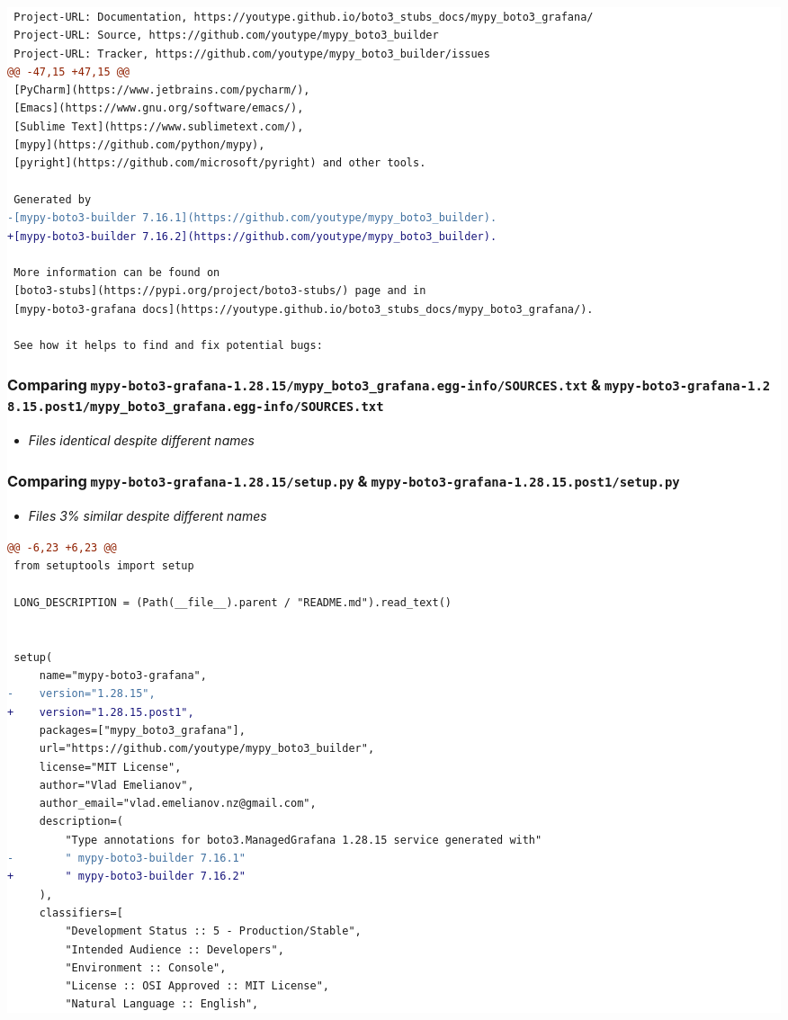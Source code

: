 ```diff
 Project-URL: Documentation, https://youtype.github.io/boto3_stubs_docs/mypy_boto3_grafana/
 Project-URL: Source, https://github.com/youtype/mypy_boto3_builder
 Project-URL: Tracker, https://github.com/youtype/mypy_boto3_builder/issues
@@ -47,15 +47,15 @@
 [PyCharm](https://www.jetbrains.com/pycharm/),
 [Emacs](https://www.gnu.org/software/emacs/),
 [Sublime Text](https://www.sublimetext.com/),
 [mypy](https://github.com/python/mypy),
 [pyright](https://github.com/microsoft/pyright) and other tools.
 
 Generated by
-[mypy-boto3-builder 7.16.1](https://github.com/youtype/mypy_boto3_builder).
+[mypy-boto3-builder 7.16.2](https://github.com/youtype/mypy_boto3_builder).
 
 More information can be found on
 [boto3-stubs](https://pypi.org/project/boto3-stubs/) page and in
 [mypy-boto3-grafana docs](https://youtype.github.io/boto3_stubs_docs/mypy_boto3_grafana/).
 
 See how it helps to find and fix potential bugs:
```

### Comparing `mypy-boto3-grafana-1.28.15/mypy_boto3_grafana.egg-info/SOURCES.txt` & `mypy-boto3-grafana-1.28.15.post1/mypy_boto3_grafana.egg-info/SOURCES.txt`

 * *Files identical despite different names*

### Comparing `mypy-boto3-grafana-1.28.15/setup.py` & `mypy-boto3-grafana-1.28.15.post1/setup.py`

 * *Files 3% similar despite different names*

```diff
@@ -6,23 +6,23 @@
 from setuptools import setup
 
 LONG_DESCRIPTION = (Path(__file__).parent / "README.md").read_text()
 
 
 setup(
     name="mypy-boto3-grafana",
-    version="1.28.15",
+    version="1.28.15.post1",
     packages=["mypy_boto3_grafana"],
     url="https://github.com/youtype/mypy_boto3_builder",
     license="MIT License",
     author="Vlad Emelianov",
     author_email="vlad.emelianov.nz@gmail.com",
     description=(
         "Type annotations for boto3.ManagedGrafana 1.28.15 service generated with"
-        " mypy-boto3-builder 7.16.1"
+        " mypy-boto3-builder 7.16.2"
     ),
     classifiers=[
         "Development Status :: 5 - Production/Stable",
         "Intended Audience :: Developers",
         "Environment :: Console",
         "License :: OSI Approved :: MIT License",
         "Natural Language :: English",
```

